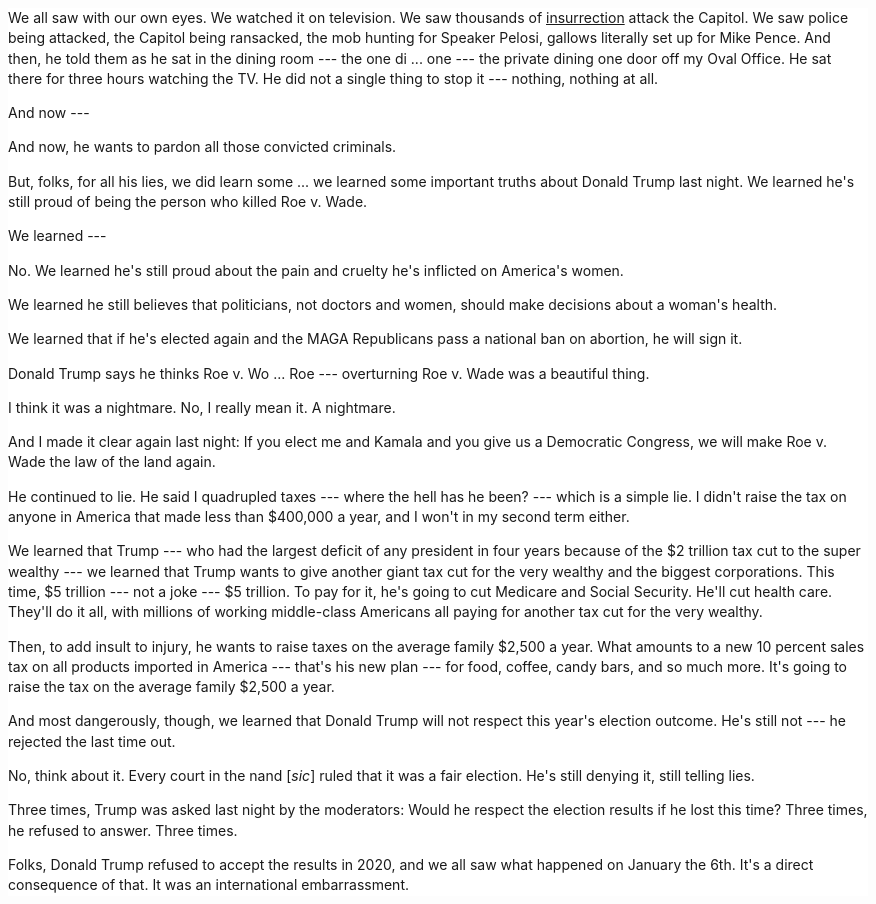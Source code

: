 We all saw with our own eyes. We watched it on television. We saw thousands of [insurrection](/insurrection.html) attack the Capitol. We saw police being attacked, the Capitol being ransacked, the mob hunting for Speaker Pelosi, gallows literally set up for Mike Pence. And then, he told them as he sat in the dining room --- the one di ... one --- the private dining one door off my Oval Office. He sat there for three hours watching the TV. He did not a single thing to stop it --- nothing, nothing at all.

And now ---

And now, he wants to pardon all those convicted criminals.

But, folks, for all his lies, we did learn some ... we learned some important truths about Donald Trump last night. We learned he's still proud of being the person who killed Roe v. Wade.

We learned ---

No. We learned he's still proud about the pain and cruelty he's inflicted on America's women.

We learned he still believes that politicians, not doctors and women, should make decisions about a woman's health.

We learned that if he's elected again and the MAGA Republicans pass a national ban on abortion, he will sign it.

Donald Trump says he thinks Roe v. Wo ... Roe --- overturning Roe v. Wade was a beautiful thing.

I think it was a nightmare. No, I really mean it. A nightmare.

And I made it clear again last night: If you elect me and Kamala and you give us a Democratic Congress, we will make Roe v. Wade the law of the land again.

He continued to lie. He said I quadrupled taxes --- where the hell has he been? --- which is a simple lie. I didn't raise the tax on anyone in America that made less than $400,000 a year, and I won't in my second term either.

We learned that Trump --- who had the largest deficit of any president in four years because of the $2 trillion tax cut to the super wealthy --- we learned that Trump wants to give another giant tax cut for the very wealthy and the biggest corporations. This time, $5 trillion --- not a joke --- $5 trillion. To pay for it, he's going to cut Medicare and Social Security. He'll cut health care. They'll do it all, with millions of working middle-class Americans all paying for another tax cut for the very wealthy.

Then, to add insult to injury, he wants to raise taxes on the average family $2,500 a year. What amounts to a new 10 percent sales tax on all products imported in America --- that's his new plan --- for food, coffee, candy bars, and so much more. It's going to raise the tax on the average family $2,500 a year.

And most dangerously, though, we learned that Donald Trump will not respect this year's election outcome. He's still not --- he rejected the last time out.

No, think about it. Every court in the nand \[*sic*\] ruled that it was a fair election. He's still denying it, still telling lies.

Three times, Trump was asked last night by the moderators: Would he respect the election results if he lost this time? Three times, he refused to answer. Three times.

Folks, Donald Trump refused to accept the results in 2020, and we all saw what happened on January the 6th. It's a direct consequence of that. It was an international embarrassment.
